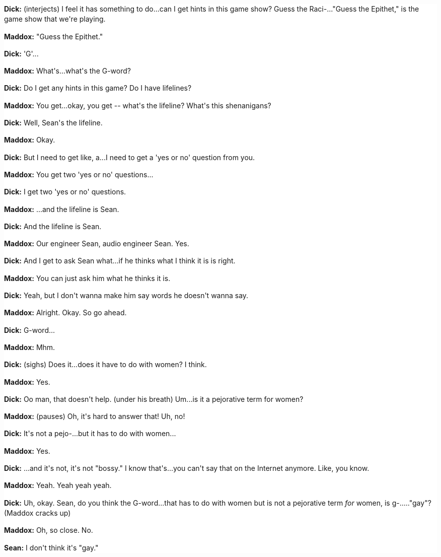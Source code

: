 **Dick:** (interjects) I feel it has something to do...can I get hints in this game show? Guess the Raci-..."Guess the Epithet," is the game show that we're playing.

**Maddox:** "Guess the Epithet."

**Dick:** 'G'...

**Maddox:** What's...what's the G-word?

**Dick:** Do I get any hints in this game? Do I have lifelines?

**Maddox:** You get...okay, you get -- what's the lifeline? What's this shenanigans?

**Dick:** Well, Sean's the lifeline.

**Maddox:** Okay.

**Dick:** But I need to get like, a...I need to get a 'yes or no' question from you.

**Maddox:** You get two 'yes or no' questions...

**Dick:** I get two 'yes or no' questions.

**Maddox:** ...and the lifeline is Sean.

**Dick:** And the lifeline is Sean.

**Maddox:** Our engineer Sean, audio engineer Sean. Yes.

**Dick:** And I get to ask Sean what...if he thinks what I think it is is right.

**Maddox:** You can just ask him what he thinks it is.

**Dick:** Yeah, but I don't wanna make him say words he doesn't wanna say.

**Maddox:** Alright. Okay. So go ahead.

**Dick:** G-word...

**Maddox:** Mhm.

**Dick:** (sighs) Does it...does it have to do with women? I think.

**Maddox:** Yes.

**Dick:** Oo man, that doesn't help. (under his breath) Um...is it a pejorative term for women?

**Maddox:** (pauses) Oh, it's hard to answer that! Uh, no!

**Dick:** It's not a pejo-...but it has to do with women...

**Maddox:** Yes.

**Dick:** ...and it's not, it's not "bossy." I know that's...you can't say that on the Internet anymore. Like, you know.

**Maddox:** Yeah. Yeah yeah yeah.

**Dick:** Uh, okay. Sean, do you think the G-word...that has to do with women but is not a pejorative term *for* women, is g-....."gay"? (Maddox cracks up)

**Maddox:** Oh, so close. No.

**Sean:** I don't think it's "gay."

